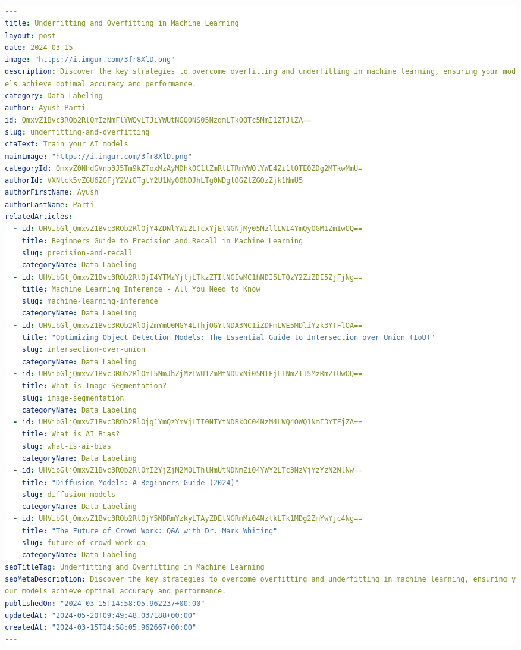 ```yaml
---
title: Underfitting and Overfitting in Machine Learning
layout: post
date: 2024-03-15
image: "https://i.imgur.com/3fr8XlD.png"
description: Discover the key strategies to overcome overfitting and underfitting in machine learning, ensuring your models achieve optimal accuracy and performance.
category: Data Labeling
author: Ayush Parti
id: QmxvZ1Bvc3ROb2RlOmIzNmFlYWQyLTJiYWUtNGQ0NS05NzdmLTk0OTc5MmI1ZTJlZA==
slug: underfitting-and-overfitting
ctaText: Train your AI models
mainImage: "https://i.imgur.com/3fr8XlD.png"
categoryId: QmxvZ0NhdGVnb3J5Tm9kZToxMzAyMDhkOC1lZmRlLTRmYWQtYWE4Zi1lOTE0ZDg2MTkwMmU=
authorId: VXNlck5vZGU6ZGFjY2ViOTgtY2U1Ny00NDJhLTg0NDgtOGZlZGQzZjk1NmU5
authorFirstName: Ayush
authorLastName: Parti
relatedArticles:
  - id: UHVibGljQmxvZ1Bvc3ROb2RlOjY4ZDNlYWI2LTcxYjEtNGNjMy05MzllLWI4YmQyOGM1ZmIwOQ==
    title: Beginners Guide to Precision and Recall in Machine Learning
    slug: precision-and-recall
    categoryName: Data Labeling
  - id: UHVibGljQmxvZ1Bvc3ROb2RlOjI4YTMzYjljLTkzZTItNGIwMC1hNDI5LTQzY2ZiZDI5ZjFjNg==
    title: Machine Learning Inference - All You Need to Know
    slug: machine-learning-inference
    categoryName: Data Labeling
  - id: UHVibGljQmxvZ1Bvc3ROb2RlOjZmYmU0MGY4LThjOGYtNDA3NC1iZDFmLWE5MDliYzk3YTFlOA==
    title: "Optimizing Object Detection Models: The Essential Guide to Intersection over Union (IoU)"
    slug: intersection-over-union
    categoryName: Data Labeling
  - id: UHVibGljQmxvZ1Bvc3ROb2RlOmI5NmJhZjMzLWU1ZmMtNDUxNi05MTFjLTNmZTI5MzRmZTUwOQ==
    title: What is Image Segmentation?
    slug: image-segmentation
    categoryName: Data Labeling
  - id: UHVibGljQmxvZ1Bvc3ROb2RlOjg1YmQzYmVjLTI0NTYtNDBkOC04NzM4LWQ4OWQ1NmI3YTFjZA==
    title: What is AI Bias?
    slug: what-is-ai-bias
    categoryName: Data Labeling
  - id: UHVibGljQmxvZ1Bvc3ROb2RlOmI2YjZjM2M0LThlNmUtNDNmZi04YWY2LTc3NzVjYzYzN2NlNw==
    title: "Diffusion Models: A Beginners Guide (2024)"
    slug: diffusion-models
    categoryName: Data Labeling
  - id: UHVibGljQmxvZ1Bvc3ROb2RlOjY5MDRmYzkyLTAyZDEtNGRmMi04NzlkLTk1MDg2ZmYwYjc4Ng==
    title: "The Future of Crowd Work: Q&A with Dr. Mark Whiting"
    slug: future-of-crowd-work-qa
    categoryName: Data Labeling
seoTitleTag: Underfitting and Overfitting in Machine Learning
seoMetaDescription: Discover the key strategies to overcome overfitting and underfitting in machine learning, ensuring your models achieve optimal accuracy and performance.
publishedOn: "2024-03-15T14:58:05.962237+00:00"
updatedAt: "2024-05-20T09:49:48.037188+00:00"
createdAt: "2024-03-15T14:58:05.962667+00:00"
---
```
